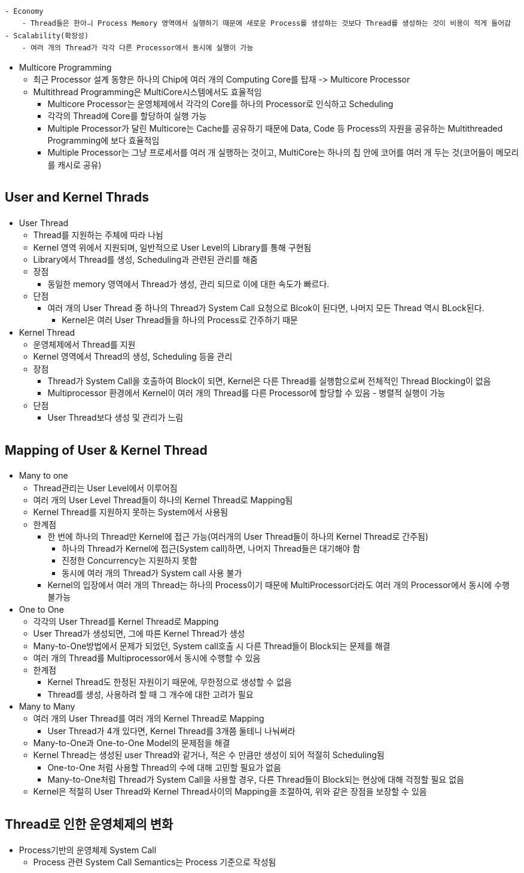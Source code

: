     - Economy
        - Thread들은 한아ㅢ Process Memory 영역에서 실행하기 때문에 새로운 Process를 생성하는 것보다 Thread를 생성하는 것이 비용이 적게 들어감
    - Scalability(확장성)
        - 여러 개의 Thread가 각각 다른 Processor에서 동시에 실행이 가능
- Multicore Programming
    - 최근 Processor 설계 동향은 하나의 Chip에 여러 개의 Computing Core를 탑재 -> Multicore Processor
    - Multithread Programming은 MultiCore시스템에서도 효율적임
        - Multicore Processor는 운영체제에서 각각의 Core를 하나의 Processor로 인식하고 Scheduling
        - 각각의 Thread에 Core를 할당하여 실행 가능
        - Multiple Processor가 달린 Multicore는 Cache를 공유하기 때문에 Data, Code 등 Process의 자원을 공유하는 Multithreaded Programming에 보다 효율적임
        - Multiple Processor는 그냥 프로세서를 여러 개 실행하는 것이고, MultiCore는 하나의 칩 안에 코어를 여러 개 두는 것(코어들이 메모리를 캐시로 공유)
## User and Kernel Thrads
- User Thread
    - Thread를 지원하는 주체에 따라 나뉨
    - Kernel 영역 위에서 지원되며, 일반적으로 User Level의 Library를 통해 구현됨
    - Library에서 Thread를 생성, Scheduling과 관련된 관리를 해줌
    - 장점
        - 동일한 memory 영역에서 Thread가 생성, 관리 되므로 이에 대한 속도가 빠르다.
    - 단점
        - 여러 개의 User Thread 중 하나의 Thread가 System Call 요청으로 Blcok이 된다면, 나머지 모든 Thread 역시 BLock된다.
            - Kernel은 여러 User Thread들을 하나의 Process로 간주하기 때문
- Kernel Thread
    - 운영체제에서 Thread를 지원
    - Kernel 영역에서 Thread의 생성, Scheduling 등을 관리
    - 장점
        - Thread가 System Call을 호출하여 Block이 되면, Kernel은 다른 Thread를 실행함으로써 전체적인 Thread Blocking이 없음
        - Multiprocessor 환경에서 Kernel이 여러 개의 Thread를 다른 Processor에 할당할 수 있음 - 병렬적 실행이 가능
    - 단점
        - User Thread보다 생성 및 관리가 느림
## Mapping of User & Kernel Thread
- Many to one
    - Thread관리는 User Level에서 이루어짐
    - 여러 개의 User Level Thread들이 하나의 Kernel Thread로 Mapping됨
    - Kernel Thread를 지원하지 못하는 System에서 사용됨
    - 한계점
        - 한 번에 하나의 Thread만 Kernel에 접근 가능(여러개의 User Thread들이 하나의 Kernel Thread로 간주됨)
            - 하나의 Thread가 Kernel에 접근(System call)하면, 나머지 Thread들은 대기해야 함
            - 진정한 Concurrency는 지원하지 못함
            - 동시에 여러 개의 Thread가 System call 사용 불가
        - Kernel의 입장에서 여러 개의 Thread는 하나의 Process이기 때문에 MultiProcessor더라도 여러 개의 Processor에서 동시에 수행 불가능
- One to One
    - 각각의 User Thread를 Kernel Thread로 Mapping
    - User Thread가 생성되면, 그에 따른 Kernel Thread가 생성
    - Many-to-One방법에서 문제가 되었던, System call호출 시 다른 Thread들이 Block되는 문제를 해결
    - 여러 개의 Thread를 Multiprocessor에서 동시에 수행할 수 있음
    - 한계점
        - Kernel Thread도 한정된 자원이기 때문에, 무한정으로 생성할 수 없음
        - Thread를 생성, 사용하려 할 때 그 개수에 대한 고려가 필요
- Many to Many
    - 여러 개의 User Thread를 여러 개의 Kernel Thread로 Mapping
        - User Thread가 4개 있다면, Kernel Thread를 3개쯤 둘테니 나눠써라
    - Many-to-One과 One-to-One Model의 문제점을 해결
    - Kernel Thread는 생성된 user Thread와 같거나, 적은 수 만큼만 생성이 되어 적절히 Scheduling됨
        - One-to-One 처럼 사용할 Thread의 수에 대해 고민할 필요가 없음
        - Many-to-One처럼 Thread가 System Call을 사용할 경우, 다른 Thread들이 Block되는 현상에 대해 걱정할 필요 없음
    - Kernel은 적절히 User Thread와 Kernel Thread사이의 Mapping을 조절하여, 위와 같은 장점을 보장할 수 있음
## Thread로 인한 운영체제의 변화
- Process기반의 운영체제 System Call
    - Process 관련 System Call Semantics는 Process 기준으로 작성됨